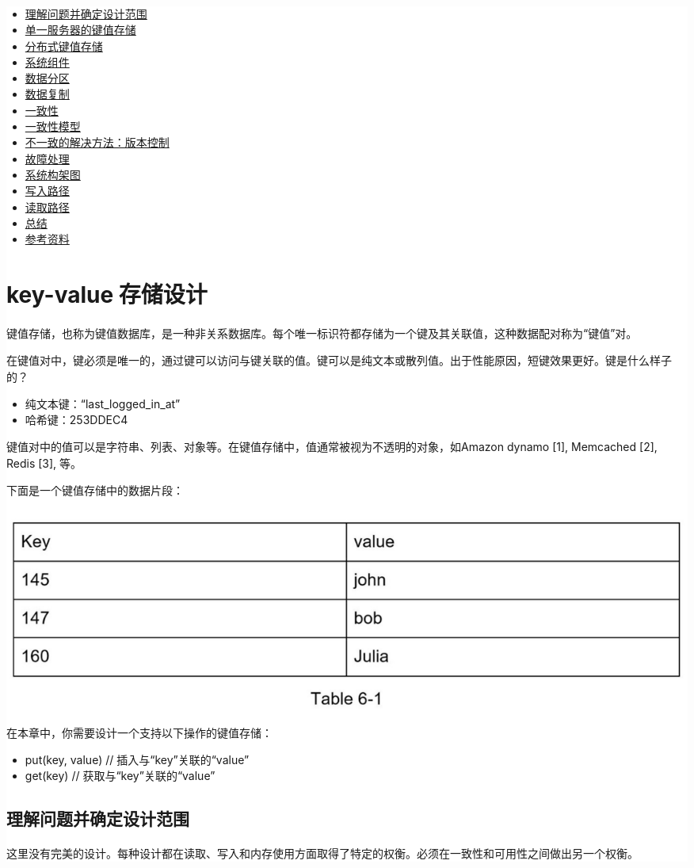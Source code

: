 
* [理解问题并确定设计范围](#理解问题并确定设计范围)
* [单一服务器的键值存储](#单一服务器的键值存储)
* [分布式键值存储](#分布式键值存储)
* [系统组件](#系统组件)
* [数据分区](#数据分区)
* [数据复制](#数据复制)
* [一致性](#一致性)
* [一致性模型](#一致性模型)
* [不一致的解决方法：版本控制](#不一致的解决方法版本控制)
* [故障处理](#故障处理)
* [系统构架图](#系统构架图)
* [写入路径](#写入路径)
* [读取路径](#读取路径)
* [总结](#总结)
* [参考资料](#参考资料)


# key-value 存储设计

键值存储，也称为键值数据库，是一种非关系数据库。每个唯一标识符都存储为一个键及其关联值，这种数据配对称为“键值”对。

在键值对中，键必须是唯一的，通过键可以访问与键关联的值。键可以是纯文本或散列值。出于性能原因，短键效果更好。键是什么样子的？

- 纯文本键：“last_logged_in_at”
- 哈希键：253DDEC4

键值对中的值可以是字符串、列表、对象等。在键值存储中，值通常被视为不透明的对象，如Amazon dynamo [1], Memcached [2], Redis [3], 等。

下面是一个键值存储中的数据片段：

![](images/chapter6/table6-1.jpg)

在本章中，你需要设计一个支持以下操作的键值存储：

- put(key, value) // 插入与“key”关联的“value”
- get(key) // 获取与“key”关联的“value”
## 理解问题并确定设计范围

这里没有完美的设计。每种设计都在读取、写入和内存使用方面取得了特定的权衡。必须在一致性和可用性之间做出另一个权衡。
